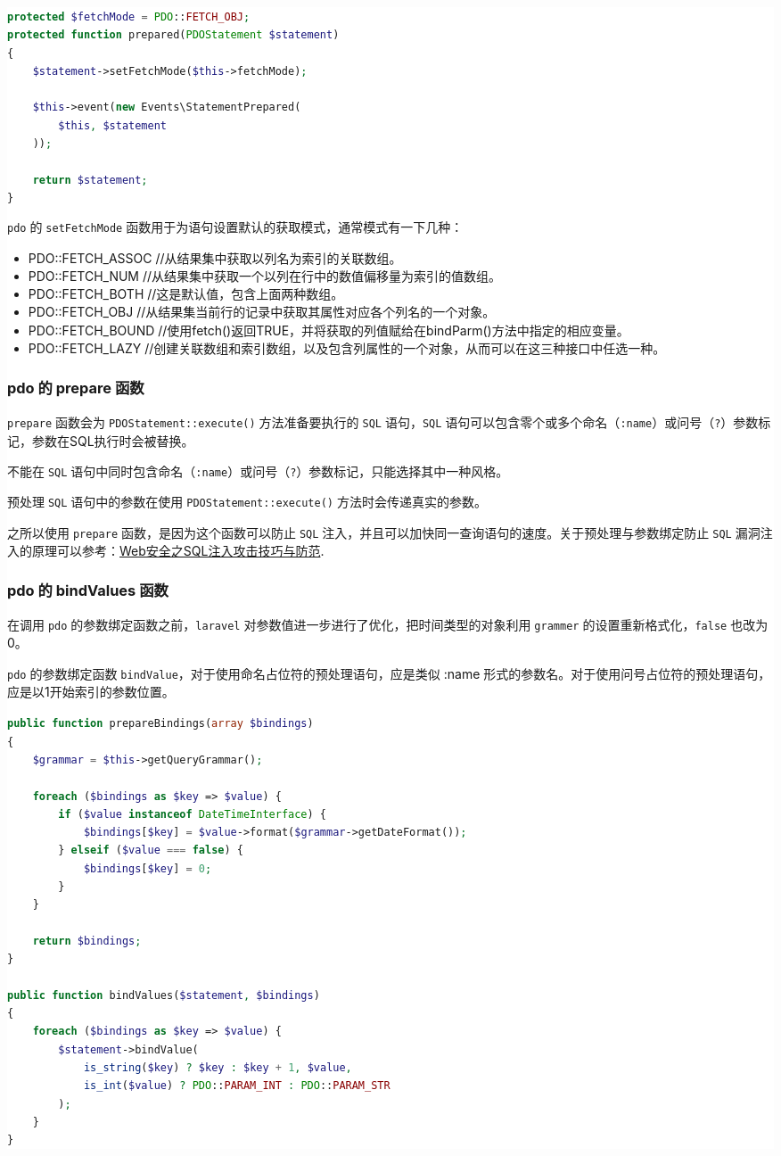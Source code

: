 ```php
protected $fetchMode = PDO::FETCH_OBJ;
protected function prepared(PDOStatement $statement)
{
    $statement->setFetchMode($this->fetchMode);

    $this->event(new Events\StatementPrepared(
        $this, $statement
    ));

    return $statement;
}
```
`pdo` 的 `setFetchMode` 函数用于为语句设置默认的获取模式，通常模式有一下几种：

- PDO::FETCH_ASSOC       //从结果集中获取以列名为索引的关联数组。
- PDO::FETCH_NUM         //从结果集中获取一个以列在行中的数值偏移量为索引的值数组。
- PDO::FETCH_BOTH        //这是默认值，包含上面两种数组。
- PDO::FETCH_OBJ         //从结果集当前行的记录中获取其属性对应各个列名的一个对象。
- PDO::FETCH_BOUND       //使用fetch()返回TRUE，并将获取的列值赋给在bindParm()方法中指定的相应变量。
- PDO::FETCH_LAZY        //创建关联数组和索引数组，以及包含列属性的一个对象，从而可以在这三种接口中任选一种。

### pdo 的 prepare 函数

`prepare` 函数会为 `PDOStatement::execute()` 方法准备要执行的 `SQL` 语句，`SQL` 语句可以包含零个或多个命名（`:name`）或问号（`?`）参数标记，参数在SQL执行时会被替换。

不能在 `SQL` 语句中同时包含命名（`:name`）或问号（`?`）参数标记，只能选择其中一种风格。

预处理 `SQL` 语句中的参数在使用 `PDOStatement::execute()` 方法时会传递真实的参数。

之所以使用 `prepare` 函数，是因为这个函数可以防止 `SQL` 注入，并且可以加快同一查询语句的速度。关于预处理与参数绑定防止 `SQL` 漏洞注入的原理可以参考：[Web安全之SQL注入攻击技巧与防范](http://www.cnblogs.com/csniper/p/5802202.html).

### pdo 的 bindValues 函数

在调用 `pdo` 的参数绑定函数之前，`laravel` 对参数值进一步进行了优化，把时间类型的对象利用 `grammer` 的设置重新格式化，`false` 也改为0。

`pdo` 的参数绑定函数 `bindValue`，对于使用命名占位符的预处理语句，应是类似 :name 形式的参数名。对于使用问号占位符的预处理语句，应是以1开始索引的参数位置。

```php
public function prepareBindings(array $bindings)
{
    $grammar = $this->getQueryGrammar();

    foreach ($bindings as $key => $value) {
        if ($value instanceof DateTimeInterface) {
            $bindings[$key] = $value->format($grammar->getDateFormat());
        } elseif ($value === false) {
            $bindings[$key] = 0;
        }
    }

    return $bindings;
}

public function bindValues($statement, $bindings)
{
    foreach ($bindings as $key => $value) {
        $statement->bindValue(
            is_string($key) ? $key : $key + 1, $value,
            is_int($value) ? PDO::PARAM_INT : PDO::PARAM_STR
        );
    }
}
```
